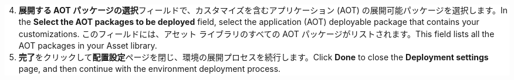 4. <span data-ttu-id="0aa16-157">**展開する AOT パッケージの選択**フィールドで、カスタマイズを含むアプリケーション (AOT) の展開可能パッケージを選択します。</span><span class="sxs-lookup"><span data-stu-id="0aa16-157">In the **Select the AOT packages to be deployed** field, select the application (AOT) deployable package that contains your customizations.</span></span> <span data-ttu-id="0aa16-158">このフィールドには、アセット ライブラリのすべての AOT パッケージがリストされます。</span><span class="sxs-lookup"><span data-stu-id="0aa16-158">This field lists all the AOT packages in your Asset library.</span></span>
5. <span data-ttu-id="0aa16-159">**完了**をクリックして**配置設定**ページを閉じ、環境の展開プロセスを続行します。</span><span class="sxs-lookup"><span data-stu-id="0aa16-159">Click **Done** to close the **Deployment settings** page, and then continue with the environment deployment process.</span></span>
